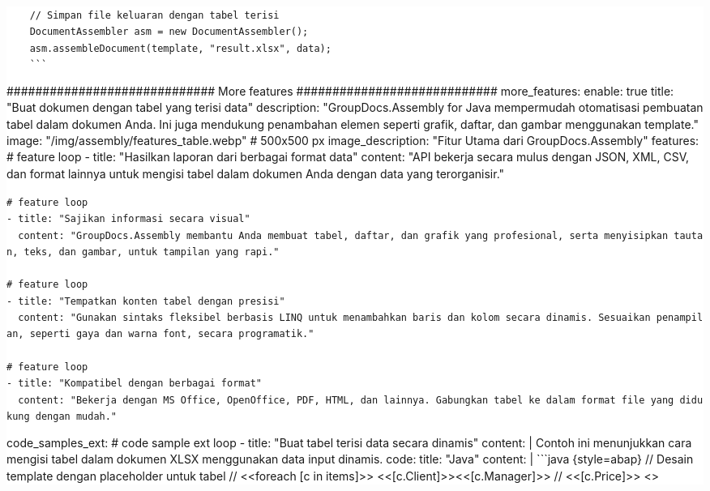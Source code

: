        // Simpan file keluaran dengan tabel terisi
        DocumentAssembler asm = new DocumentAssembler();
        asm.assembleDocument(template, "result.xlsx", data);
        ```           

############################# More features ############################
more_features:
  enable: true
  title: "Buat dokumen dengan tabel yang terisi data"
  description: "GroupDocs.Assembly for Java mempermudah otomatisasi pembuatan tabel dalam dokumen Anda. Ini juga mendukung penambahan elemen seperti grafik, daftar, dan gambar menggunakan template."
  image: "/img/assembly/features_table.webp" # 500x500 px
  image_description: "Fitur Utama dari GroupDocs.Assembly"
  features:
    # feature loop
    - title: "Hasilkan laporan dari berbagai format data"
      content: "API bekerja secara mulus dengan JSON, XML, CSV, dan format lainnya untuk mengisi tabel dalam dokumen Anda dengan data yang terorganisir."

    # feature loop
    - title: "Sajikan informasi secara visual"
      content: "GroupDocs.Assembly membantu Anda membuat tabel, daftar, dan grafik yang profesional, serta menyisipkan tautan, teks, dan gambar, untuk tampilan yang rapi."

    # feature loop
    - title: "Tempatkan konten tabel dengan presisi"
      content: "Gunakan sintaks fleksibel berbasis LINQ untuk menambahkan baris dan kolom secara dinamis. Sesuaikan penampilan, seperti gaya dan warna font, secara programatik."

    # feature loop
    - title: "Kompatibel dengan berbagai format"
      content: "Bekerja dengan MS Office, OpenOffice, PDF, HTML, dan lainnya. Gabungkan tabel ke dalam format file yang didukung dengan mudah."
      
  code_samples_ext:
    # code sample ext loop
    - title: "Buat tabel terisi data secara dinamis"
      content: |
        Contoh ini menunjukkan cara mengisi tabel dalam dokumen XLSX menggunakan data input dinamis.
      code:
        title: "Java"
        content: |
          ```java {style=abap}
          // Desain template dengan placeholder untuk tabel
          // <<foreach [c in items]>> <<[c.Client]>><<[c.Manager]>>
          //  <<[c.Price]>> <</foreach>>
